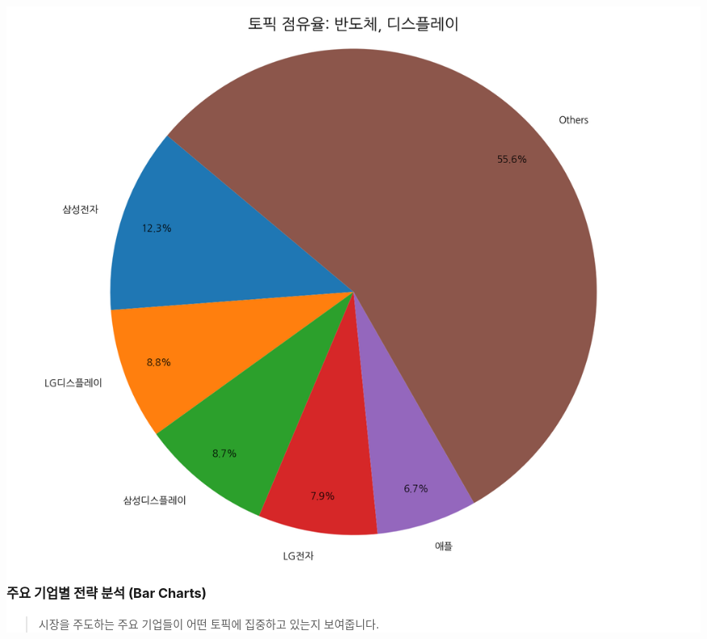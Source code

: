 ![Topic Share](fig/topic_share_4.png)


### 주요 기업별 전략 분석 (Bar Charts)

> 시장을 주도하는 주요 기업들이 어떤 토픽에 집중하고 있는지 보여줍니다.
